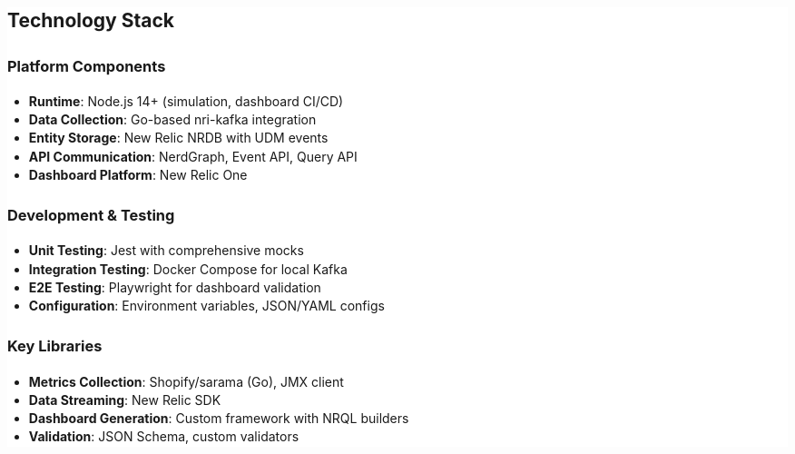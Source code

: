 ## Technology Stack

### Platform Components
- **Runtime**: Node.js 14+ (simulation, dashboard CI/CD)
- **Data Collection**: Go-based nri-kafka integration
- **Entity Storage**: New Relic NRDB with UDM events
- **API Communication**: NerdGraph, Event API, Query API
- **Dashboard Platform**: New Relic One

### Development & Testing
- **Unit Testing**: Jest with comprehensive mocks
- **Integration Testing**: Docker Compose for local Kafka
- **E2E Testing**: Playwright for dashboard validation
- **Configuration**: Environment variables, JSON/YAML configs

### Key Libraries
- **Metrics Collection**: Shopify/sarama (Go), JMX client
- **Data Streaming**: New Relic SDK
- **Dashboard Generation**: Custom framework with NRQL builders
- **Validation**: JSON Schema, custom validators